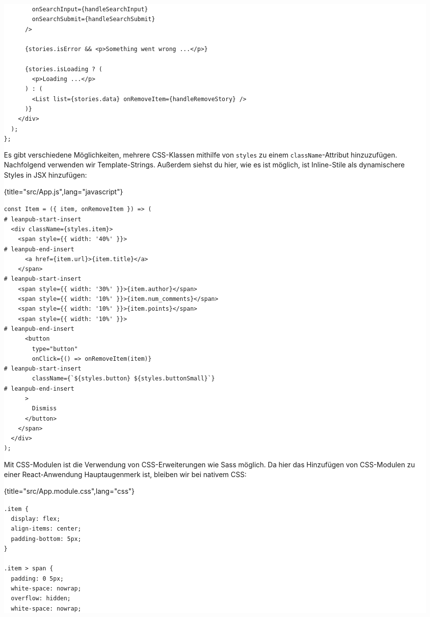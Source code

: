 ~~~~~~~
        onSearchInput={handleSearchInput}
        onSearchSubmit={handleSearchSubmit}
      />

      {stories.isError && <p>Something went wrong ...</p>}

      {stories.isLoading ? (
        <p>Loading ...</p>
      ) : (
        <List list={stories.data} onRemoveItem={handleRemoveStory} />
      )}
    </div>
  );
};
~~~~~~~

Es gibt verschiedene Möglichkeiten, mehrere CSS-Klassen mithilfe von `styles` zu einem `className`-Attribut hinzuzufügen. Nachfolgend verwenden wir Template-Strings. Außerdem siehst du hier, wie es ist möglich, ist Inline-Stile als dynamischere Styles in JSX hinzufügen:

{title="src/App.js",lang="javascript"}
~~~~~~~
const Item = ({ item, onRemoveItem }) => (
# leanpub-start-insert
  <div className={styles.item}>
    <span style={{ width: '40%' }}>
# leanpub-end-insert
      <a href={item.url}>{item.title}</a>
    </span>
# leanpub-start-insert
    <span style={{ width: '30%' }}>{item.author}</span>
    <span style={{ width: '10%' }}>{item.num_comments}</span>
    <span style={{ width: '10%' }}>{item.points}</span>
    <span style={{ width: '10%' }}>
# leanpub-end-insert
      <button
        type="button"
        onClick={() => onRemoveItem(item)}
# leanpub-start-insert
        className={`${styles.button} ${styles.buttonSmall}`}
# leanpub-end-insert
      >
        Dismiss
      </button>
    </span>
  </div>
);
~~~~~~~

Mit CSS-Modulen ist die Verwendung von CSS-Erweiterungen wie Sass möglich. Da hier das Hinzufügen von CSS-Modulen zu einer React-Anwendung Hauptaugenmerk ist, bleiben wir bei nativem CSS:

{title="src/App.module.css",lang="css"}
~~~~~~~
.item {
  display: flex;
  align-items: center;
  padding-bottom: 5px;
}

.item > span {
  padding: 0 5px;
  white-space: nowrap;
  overflow: hidden;
  white-space: nowrap;
~~~~~~~